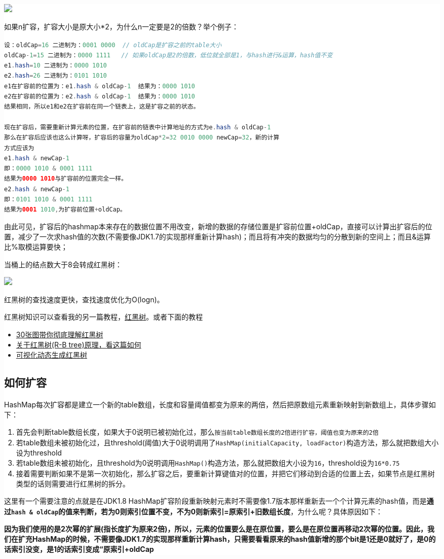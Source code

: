 ![](http://wardseptember.top/FnoOXwzol6IFaNzkiZtRkKr5H32a)

如果n扩容，扩容大小是原大小*2，为什么n一定要是2的倍数？举个例子：

```java
设：oldCap=16 二进制为：0001 0000  // oldCap是扩容之前的table大小
oldCap-1=15 二进制为：0000 1111   // 如果oldCap是2的倍数，低位就全部是1，与hash进行&运算，hash值不变
e1.hash=10 二进制为：0000 1010
e2.hash=26 二进制为：0101 1010
e1在扩容前的位置为：e1.hash & oldCap-1  结果为：0000 1010 
e2在扩容前的位置为：e2.hash & oldCap-1  结果为：0000 1010 
结果相同，所以e1和e2在扩容前在同一个链表上，这是扩容之前的状态。
        
现在扩容后，需要重新计算元素的位置，在扩容前的链表中计算地址的方式为e.hash & oldCap-1
那么在扩容后应该也这么计算呀，扩容后的容量为oldCap*2=32 0010 0000 newCap=32，新的计算
方式应该为
e1.hash & newCap-1 
即：0000 1010 & 0001 1111 
结果为0000 1010与扩容前的位置完全一样。
e2.hash & newCap-1 
即：0101 1010 & 0001 1111 
结果为0001 1010,为扩容前位置+oldCap。
```

由此可见，扩容后的hashmap本来存在的数据位置不用改变，新增的数据的存储位置是扩容前位置+oldCap，直接可以计算出扩容后的位置，减少了一次求hash值的次数(不需要像JDK1.7的实现那样重新计算hash)；而且将有冲突的数据均匀的分散到新的空间上；而且&运算比%取模运算要快；

当桶上的结点数大于8会转成红黑树：

![](http://wardseptember.club/FilCh0t268Fot12pqsnGGsw3YVG-)

红黑树的查找速度更快，查找速度优化为O(logn)。

红黑树知识可以查看我的另一篇教程，[红黑树](https://wardseptember.github.io/notes/#/docs/红黑树)。或者下面的教程

- [30张图带你彻底理解红黑树](https://www.jianshu.com/p/e136ec79235c)
- [关于红黑树(R-B tree)原理，看这篇如何](https://www.cnblogs.com/LiaHon/p/11203229.html)
- [可视化动态生成红黑树](https://www.cs.usfca.edu/~galles/visualization/RedBlack.html)

## 如何扩容

HashMap每次扩容都是建立一个新的table数组，长度和容量阈值都变为原来的两倍，然后把原数组元素重新映射到新数组上，具体步骤如下：

1. 首先会判断table数组长度，如果大于0说明已被初始化过，那么`按当前table数组长度的2倍进行扩容，阈值也变为原来的2倍`
2. 若table数组未被初始化过，且threshold(阈值)大于0说明调用了`HashMap(initialCapacity, loadFactor)`构造方法，那么就把数组大小设为threshold
3. 若table数组未被初始化，且threshold为0说明调用`HashMap()`构造方法，那么就把数组大小设为`16`，threshold设为`16*0.75`
4. 接着需要判断如果不是第一次初始化，那么扩容之后，要重新计算键值对的位置，并把它们移动到合适的位置上去，如果节点是红黑树类型的话则需要进行红黑树的拆分。

这里有一个需要注意的点就是在JDK1.8 HashMap扩容阶段重新映射元素时不需要像1.7版本那样重新去一个个计算元素的hash值，而是**通过`hash & oldCap`的值来判断，若为0则索引位置不变，不为0则新索引=原索引+旧数组长度**，为什么呢？具体原因如下：

**因为我们使用的是2次幂的扩展(指长度扩为原来2倍)，所以，元素的位置要么是在原位置，要么是在原位置再移动2次幂的位置。因此，我们在扩充HashMap的时候，不需要像JDK1.7的实现那样重新计算hash，只需要看看原来的hash值新增的那个bit是1还是0就好了，是0的话索引没变，是1的话索引变成“原索引+oldCap**
